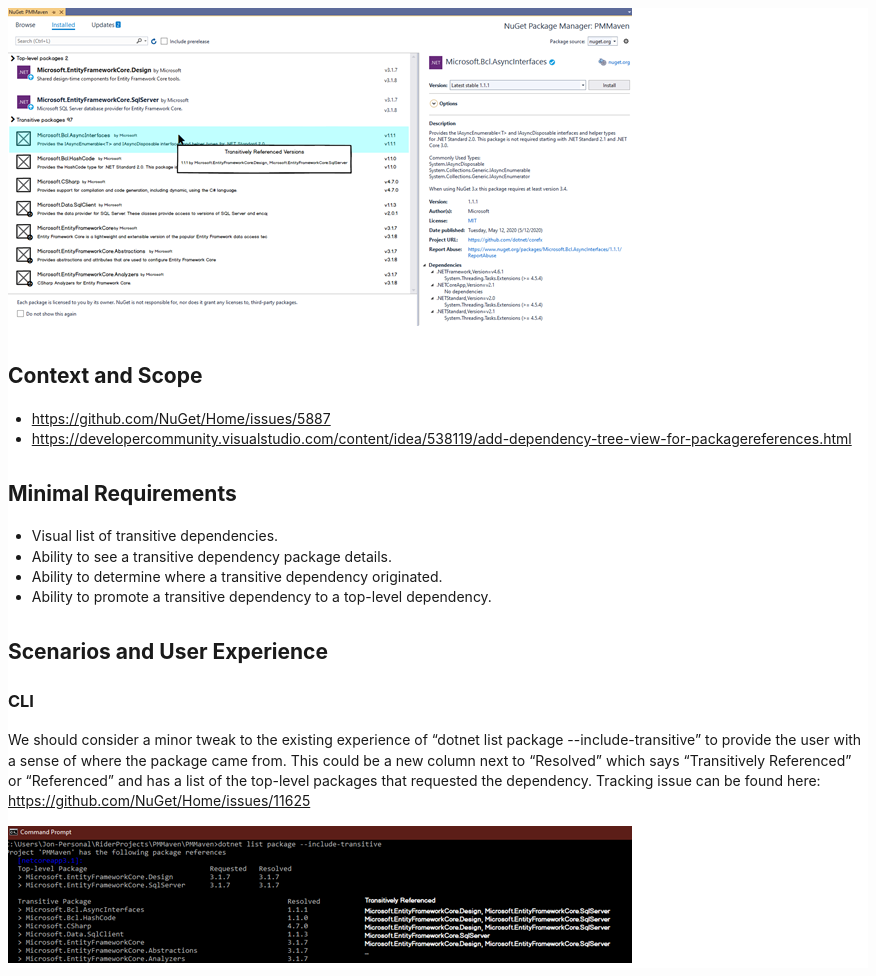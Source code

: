 ![](../../meta/resources/TransitiveDependencies/TransitiveVSPMUI.png)

## Context and Scope

-	https://github.com/NuGet/Home/issues/5887 
-	https://developercommunity.visualstudio.com/content/idea/538119/add-dependency-tree-view-for-packagereferences.html 

## Minimal Requirements

-	Visual list of transitive dependencies.
-	Ability to see a transitive dependency package details.
-	Ability to determine where a transitive dependency originated.
-	Ability to promote a transitive dependency to a top-level dependency.

## Scenarios and User Experience

### CLI

We should consider a minor tweak to the existing experience of “dotnet list package --include-transitive” to provide the user with a sense of where the package came from. This could be a new column next to “Resolved” which says “Transitively Referenced” or “Referenced” and has a list of the top-level packages that requested the dependency.
Tracking issue can be found here: https://github.com/NuGet/Home/issues/11625

![](../../meta/resources/TransitiveDependencies/TransitiveDotNetCLI.png)

